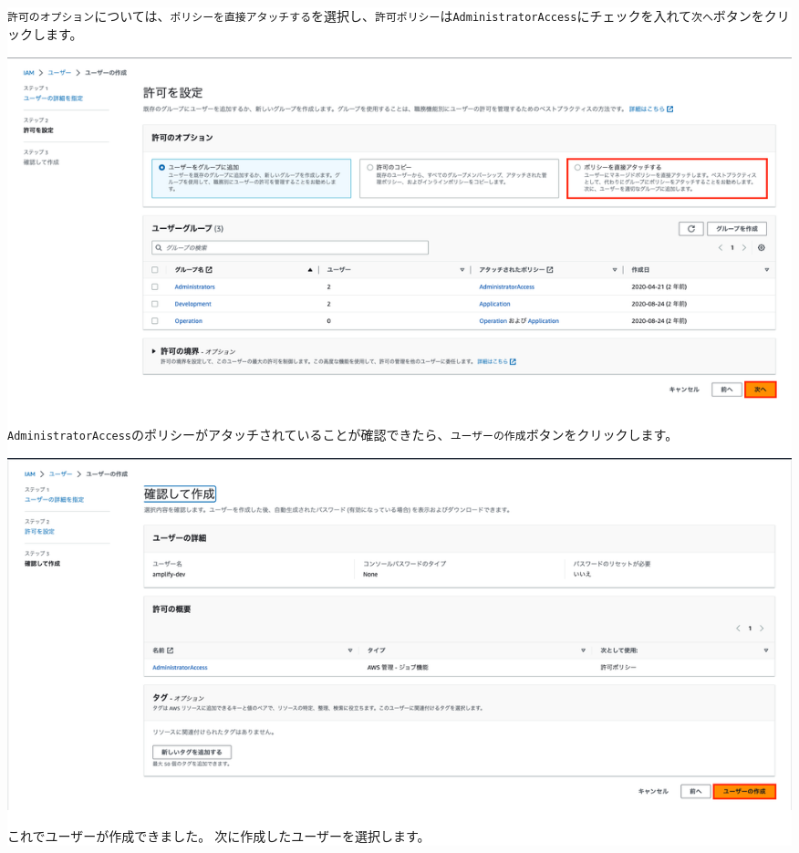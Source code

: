 `許可のオプション`については、`ポリシーを直接アタッチする`を選択し、`許可ポリシー`は`AdministratorAccess`にチェックを入れて`次へ`ボタンをクリックします。

![](/images/aws-amplify-handson-02/2023-03-19-12-20-42.png)


`AdministratorAccess`のポリシーがアタッチされていることが確認できたら、`ユーザーの作成`ボタンをクリックします。

![](/images/aws-amplify-handson-02/2023-03-19-12-24-33.png)

これでユーザーが作成できました。
次に作成したユーザーを選択します。
